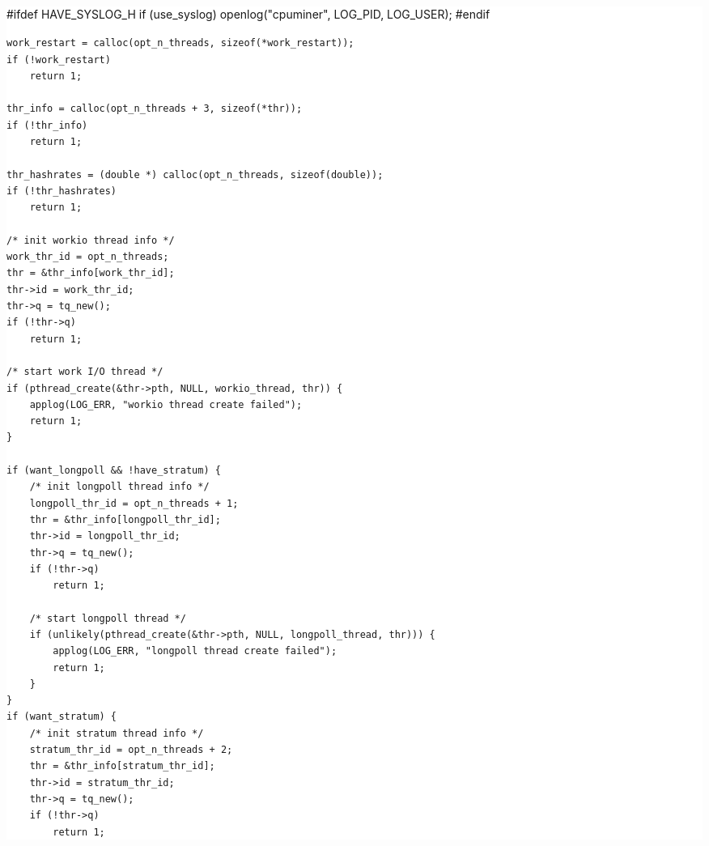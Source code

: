 
#ifdef HAVE_SYSLOG_H
	if (use_syslog)
		openlog("cpuminer", LOG_PID, LOG_USER);
#endif

	work_restart = calloc(opt_n_threads, sizeof(*work_restart));
	if (!work_restart)
		return 1;

	thr_info = calloc(opt_n_threads + 3, sizeof(*thr));
	if (!thr_info)
		return 1;
	
	thr_hashrates = (double *) calloc(opt_n_threads, sizeof(double));
	if (!thr_hashrates)
		return 1;

	/* init workio thread info */
	work_thr_id = opt_n_threads;
	thr = &thr_info[work_thr_id];
	thr->id = work_thr_id;
	thr->q = tq_new();
	if (!thr->q)
		return 1;

	/* start work I/O thread */
	if (pthread_create(&thr->pth, NULL, workio_thread, thr)) {
		applog(LOG_ERR, "workio thread create failed");
		return 1;
	}

	if (want_longpoll && !have_stratum) {
		/* init longpoll thread info */
		longpoll_thr_id = opt_n_threads + 1;
		thr = &thr_info[longpoll_thr_id];
		thr->id = longpoll_thr_id;
		thr->q = tq_new();
		if (!thr->q)
			return 1;

		/* start longpoll thread */
		if (unlikely(pthread_create(&thr->pth, NULL, longpoll_thread, thr))) {
			applog(LOG_ERR, "longpoll thread create failed");
			return 1;
		}
	}
	if (want_stratum) {
		/* init stratum thread info */
		stratum_thr_id = opt_n_threads + 2;
		thr = &thr_info[stratum_thr_id];
		thr->id = stratum_thr_id;
		thr->q = tq_new();
		if (!thr->q)
			return 1;
